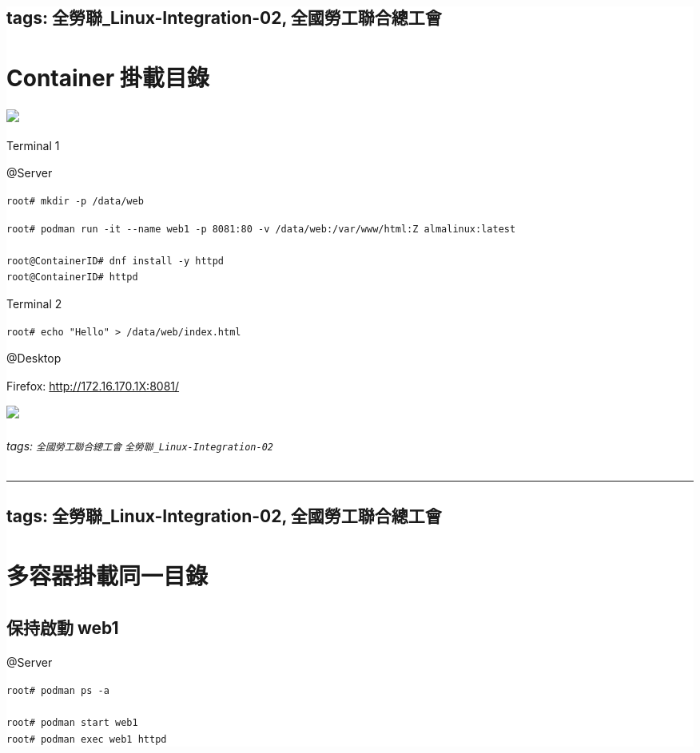 tags: 全勞聯_Linux-Integration-02, 全國勞工聯合總工會
---

# Container 掛載目錄

![](https://i.imgur.com/rkrdvqz.png)


Terminal 1

@Server

```
root# mkdir -p /data/web
```

```
root# podman run -it --name web1 -p 8081:80 -v /data/web:/var/www/html:Z almalinux:latest

root@ContainerID# dnf install -y httpd
root@ContainerID# httpd
```

Terminal 2

```
root# echo "Hello" > /data/web/index.html
```

@Desktop

Firefox: http://172.16.170.1X:8081/

![](https://i.imgur.com/fQ4z0y9.png)



###### tags: `全國勞工聯合總工會` `全勞聯_Linux-Integration-02`


---
tags: 全勞聯_Linux-Integration-02, 全國勞工聯合總工會
---

# 多容器掛載同一目錄

## 保持啟動 web1

@Server

```
root# podman ps -a

root# podman start web1
root# podman exec web1 httpd
```
